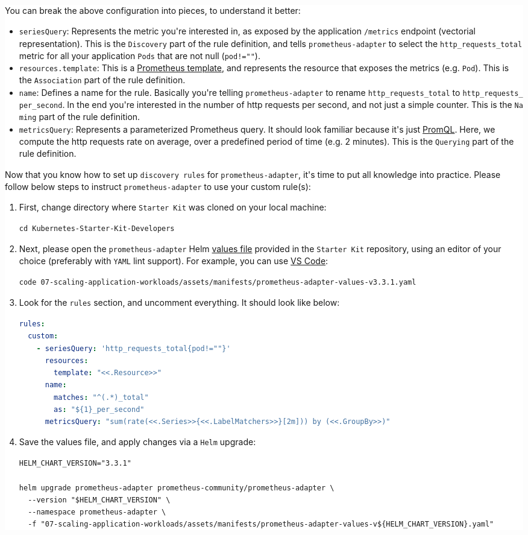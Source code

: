 You can break the above configuration into pieces, to understand it better:

- `seriesQuery`: Represents the metric you're interested in, as exposed by the application `/metrics` endpoint (vectorial representation). This is the `Discovery` part of the rule definition, and tells `prometheus-adapter` to select the `http_requests_total` metric for all your application `Pods` that are not null (`pod!=""`).
- `resources.template`: This is a [Prometheus template](https://prometheus.io/docs/prometheus/latest/configuration/template_reference), and represents the resource that exposes the metrics (e.g. `Pod`). This is the `Association` part of the rule definition.
- `name`: Defines a name for the rule. Basically you're telling `prometheus-adapter` to rename `http_requests_total` to `http_requests_per_second`. In the end you're interested in the number of http requests per second, and not just a simple counter. This is the `Naming` part of the rule definition.
- `metricsQuery`: Represents a parameterized Prometheus query. It should look familiar because it's just [PromQL](https://prometheus.io/docs/prometheus/latest/querying/basics). Here, we compute the http requests rate on average, over a predefined period of time (e.g. 2 minutes). This is the `Querying` part of the rule definition.

Now that you know how to set up `discovery rules` for `prometheus-adapter`, it's time to put all knowledge into practice. Please follow below steps to instruct `prometheus-adapter` to use your custom rule(s):

1. First, change directory where `Starter Kit` was cloned on your local machine:

    ```shell
    cd Kubernetes-Starter-Kit-Developers
    ```

2. Next, please open the `prometheus-adapter` Helm [values file](assets/manifests/prometheus-adapter-values-v3.3.1.yaml) provided in the `Starter Kit` repository, using an editor of your choice (preferably with `YAML` lint support). For example, you can use [VS Code](https://code.visualstudio.com):

    ```shell
    code 07-scaling-application-workloads/assets/manifests/prometheus-adapter-values-v3.3.1.yaml
    ```

3. Look for the `rules` section, and uncomment everything. It should look like below:

    ```yaml
    rules:
      custom:
        - seriesQuery: 'http_requests_total{pod!=""}'
          resources:
            template: "<<.Resource>>"
          name:
            matches: "^(.*)_total"
            as: "${1}_per_second"
          metricsQuery: "sum(rate(<<.Series>>{<<.LabelMatchers>>}[2m])) by (<<.GroupBy>>)"
    ```

4. Save the values file, and apply changes via a `Helm` upgrade:

    ```shell
    HELM_CHART_VERSION="3.3.1"

    helm upgrade prometheus-adapter prometheus-community/prometheus-adapter \
      --version "$HELM_CHART_VERSION" \
      --namespace prometheus-adapter \
      -f "07-scaling-application-workloads/assets/manifests/prometheus-adapter-values-v${HELM_CHART_VERSION}.yaml"
    ```
